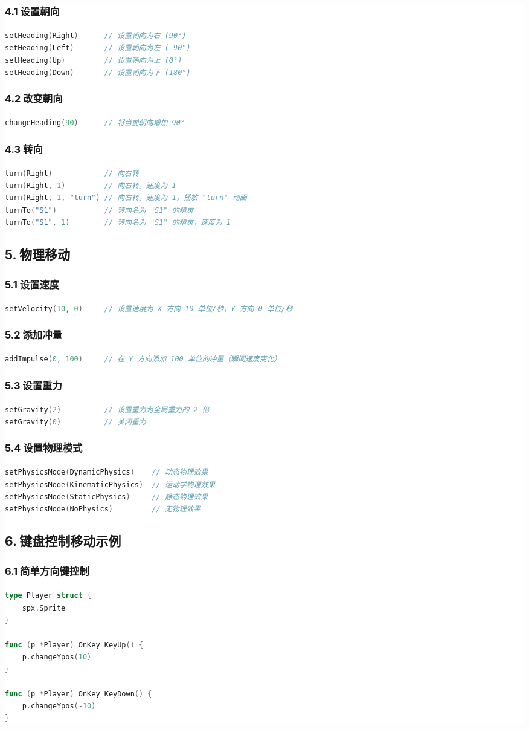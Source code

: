 ### 4.1 设置朝向
```go
setHeading(Right)      // 设置朝向为右 (90°)
setHeading(Left)       // 设置朝向为左 (-90°)
setHeading(Up)         // 设置朝向为上 (0°)
setHeading(Down)       // 设置朝向为下 (180°)
```

### 4.2 改变朝向
```go
changeHeading(90)      // 将当前朝向增加 90°
```

### 4.3 转向
```go
turn(Right)            // 向右转
turn(Right, 1)         // 向右转，速度为 1
turn(Right, 1, "turn") // 向右转，速度为 1，播放 "turn" 动画
turnTo("S1")           // 转向名为 "S1" 的精灵
turnTo("S1", 1)        // 转向名为 "S1" 的精灵，速度为 1
```

## 5. 物理移动

### 5.1 设置速度
```go
setVelocity(10, 0)     // 设置速度为 X 方向 10 单位/秒，Y 方向 0 单位/秒
```

### 5.2 添加冲量
```go
addImpulse(0, 100)     // 在 Y 方向添加 100 单位的冲量（瞬间速度变化）
```

### 5.3 设置重力
```go
setGravity(2)          // 设置重力为全局重力的 2 倍
setGravity(0)          // 关闭重力
```

### 5.4 设置物理模式
```go
setPhysicsMode(DynamicPhysics)    // 动态物理效果
setPhysicsMode(KinematicPhysics)  // 运动学物理效果
setPhysicsMode(StaticPhysics)     // 静态物理效果
setPhysicsMode(NoPhysics)         // 无物理效果
```

## 6. 键盘控制移动示例

### 6.1 简单方向键控制
```go
type Player struct {
	spx.Sprite
}

func (p *Player) OnKey_KeyUp() {
	p.changeYpos(10)
}

func (p *Player) OnKey_KeyDown() {
	p.changeYpos(-10)
}
```